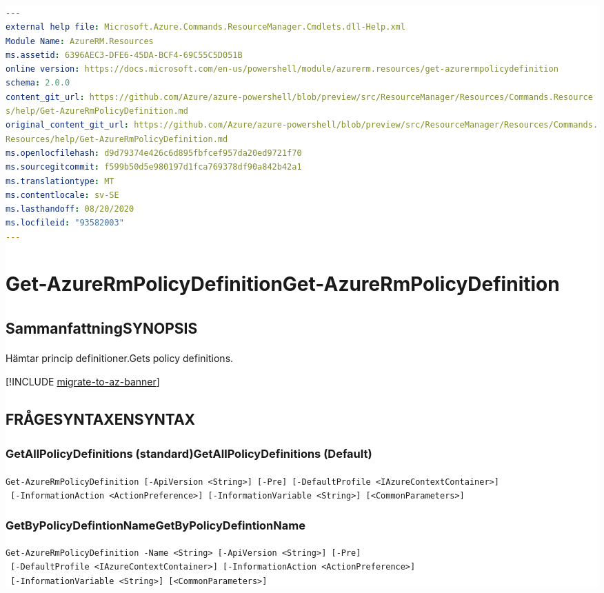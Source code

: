 ```yaml
---
external help file: Microsoft.Azure.Commands.ResourceManager.Cmdlets.dll-Help.xml
Module Name: AzureRM.Resources
ms.assetid: 6396AEC3-DFE6-45DA-BCF4-69C55C5D051B
online version: https://docs.microsoft.com/en-us/powershell/module/azurerm.resources/get-azurermpolicydefinition
schema: 2.0.0
content_git_url: https://github.com/Azure/azure-powershell/blob/preview/src/ResourceManager/Resources/Commands.Resources/help/Get-AzureRmPolicyDefinition.md
original_content_git_url: https://github.com/Azure/azure-powershell/blob/preview/src/ResourceManager/Resources/Commands.Resources/help/Get-AzureRmPolicyDefinition.md
ms.openlocfilehash: d9d79374e426c6d895fbfcef957da20ed9721f70
ms.sourcegitcommit: f599b50d5e980197d1fca769378df90a842b42a1
ms.translationtype: MT
ms.contentlocale: sv-SE
ms.lasthandoff: 08/20/2020
ms.locfileid: "93582003"
---
```

# <span data-ttu-id="9c3b4-101">Get-AzureRmPolicyDefinition</span><span class="sxs-lookup"><span data-stu-id="9c3b4-101">Get-AzureRmPolicyDefinition</span></span>

## <span data-ttu-id="9c3b4-102">Sammanfattning</span><span class="sxs-lookup"><span data-stu-id="9c3b4-102">SYNOPSIS</span></span>
<span data-ttu-id="9c3b4-103">Hämtar princip definitioner.</span><span class="sxs-lookup"><span data-stu-id="9c3b4-103">Gets policy definitions.</span></span>

[!INCLUDE [migrate-to-az-banner](../../includes/migrate-to-az-banner.md)]

## <span data-ttu-id="9c3b4-104">FRÅGESYNTAXEN</span><span class="sxs-lookup"><span data-stu-id="9c3b4-104">SYNTAX</span></span>

### <span data-ttu-id="9c3b4-105">GetAllPolicyDefinitions (standard)</span><span class="sxs-lookup"><span data-stu-id="9c3b4-105">GetAllPolicyDefinitions (Default)</span></span>
```
Get-AzureRmPolicyDefinition [-ApiVersion <String>] [-Pre] [-DefaultProfile <IAzureContextContainer>]
 [-InformationAction <ActionPreference>] [-InformationVariable <String>] [<CommonParameters>]
```

### <span data-ttu-id="9c3b4-106">GetByPolicyDefintionName</span><span class="sxs-lookup"><span data-stu-id="9c3b4-106">GetByPolicyDefintionName</span></span>
```
Get-AzureRmPolicyDefinition -Name <String> [-ApiVersion <String>] [-Pre]
 [-DefaultProfile <IAzureContextContainer>] [-InformationAction <ActionPreference>]
 [-InformationVariable <String>] [<CommonParameters>]
```
